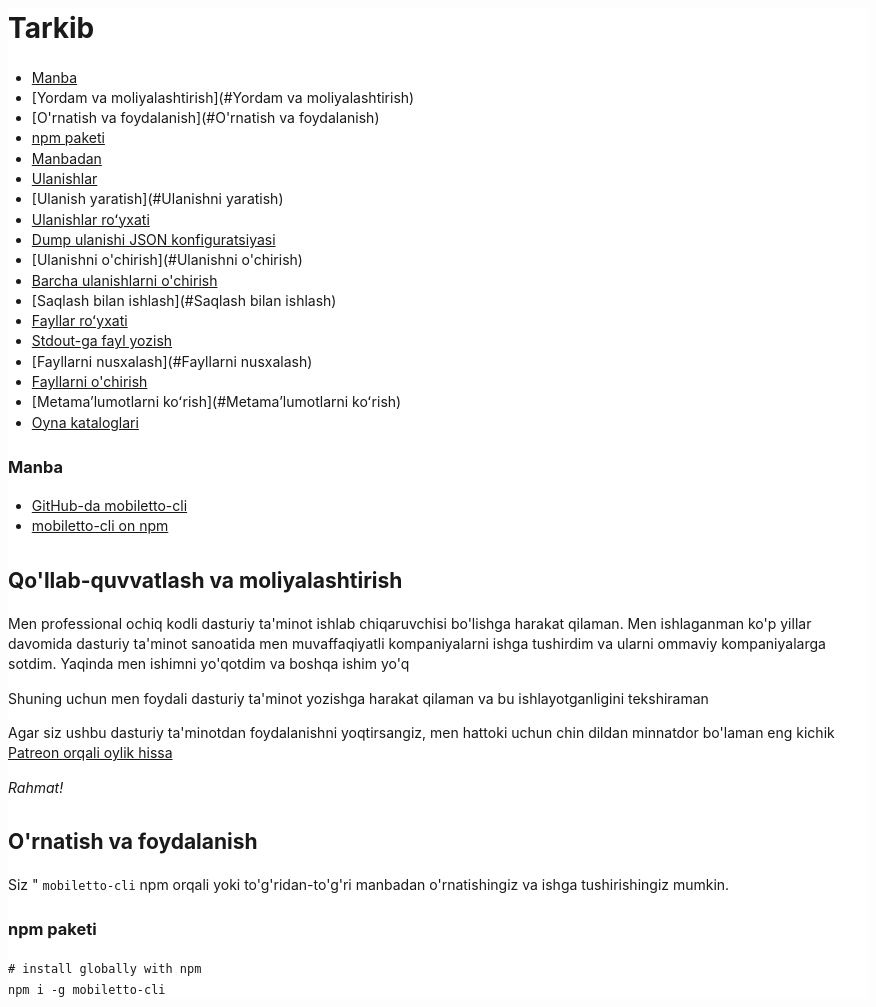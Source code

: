  # Tarkib
 * [Manba](#Manba)
 * [Yordam va moliyalashtirish](#Yordam va moliyalashtirish)
 * [O'rnatish va foydalanish](#O'rnatish va foydalanish)
 * [npm paketi](#npm-paket)
 * [Manbadan](#Manbadan)
 * [Ulanishlar](#Ulanishlar)
 * [Ulanish yaratish](#Ulanishni yaratish)
 * [Ulanishlar roʻyxati](#Roʻyxat-bogʻlanishlar)
 * [Dump ulanishi JSON konfiguratsiyasi](#Dump-connection-JSON-config)
 * [Ulanishni o'chirish](#Ulanishni o'chirish)
 * [Barcha ulanishlarni o'chirish](#Remove-all-connections)
 * [Saqlash bilan ishlash](#Saqlash bilan ishlash)
 * [Fayllar roʻyxati](#Roʻyxat-fayllar)
 * [Stdout-ga fayl yozish](#Write-a-file-to-stdout)
 * [Fayllarni nusxalash](#Fayllarni nusxalash)
 * [Fayllarni o'chirish](#Delete-fayllar)
 * [Metamaʼlumotlarni koʻrish](#Metamaʼlumotlarni koʻrish)
 * [Oyna kataloglari](#Mirror-kataloglar)

 ### Manba
 * [GitHub-da mobiletto-cli](https://github.com/cobbzilla/mobiletto-cli)
 * [mobiletto-cli on npm](https://www.npmjs.com/package/mobiletto-cli)

 ## Qo'llab-quvvatlash va moliyalashtirish
 Men professional ochiq kodli dasturiy ta'minot ishlab chiqaruvchisi bo'lishga harakat qilaman. Men ishlaganman
 ko'p yillar davomida dasturiy ta'minot sanoatida men muvaffaqiyatli kompaniyalarni ishga tushirdim va ularni ommaviy kompaniyalarga sotdim.
 Yaqinda men ishimni yo'qotdim va boshqa ishim yo'q

 Shuning uchun men foydali dasturiy ta'minot yozishga harakat qilaman va bu ishlayotganligini tekshiraman

 Agar siz ushbu dasturiy ta'minotdan foydalanishni yoqtirsangiz, men hattoki uchun chin dildan minnatdor bo'laman
 eng kichik [Patreon orqali oylik hissa](https://www.patreon.com/cobbzilla)

 *Rahmat!*

 ## O'rnatish va foydalanish
 Siz " `mobiletto-cli` npm orqali yoki to'g'ridan-to'g'ri manbadan o'rnatishingiz va ishga tushirishingiz mumkin.

 ### npm paketi
    # install globally with npm
    npm i -g mobiletto-cli
